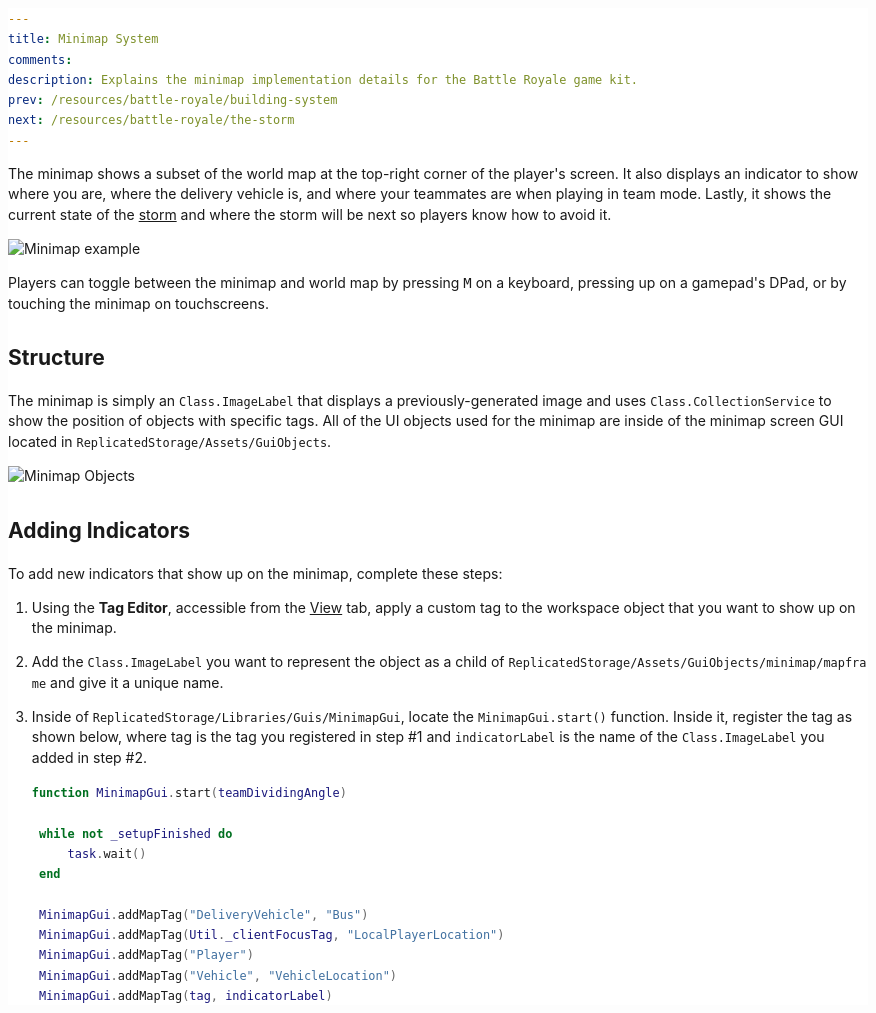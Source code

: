 ```yaml
---
title: Minimap System
comments:
description: Explains the minimap implementation details for the Battle Royale game kit.
prev: /resources/battle-royale/building-system
next: /resources/battle-royale/the-storm
---
```


The minimap shows a subset of the world map at the top-right corner of the player's screen. It also displays an indicator to show where you are, where the delivery vehicle is, and where your teammates are when playing in team mode. Lastly, it shows the current state of the [storm](../../resources/battle-royale/the-storm.md) and where the storm will be next so players know how to avoid it.

<img
alt="Minimap example"
src="../../assets/resources/battle-royale/minimap-system/Battle-Royale-Minimap.jpeg"
width="100%" />

Players can toggle between the minimap and world map by pressing <kbd>M</kbd> on a keyboard, pressing up on a gamepad's DPad, or by touching the minimap on touchscreens.

## Structure

The minimap is simply an `Class.ImageLabel` that displays a previously-generated image and uses `Class.CollectionService` to show the position of objects with specific tags. All of the UI objects used for the minimap are inside of the minimap screen GUI located in `ReplicatedStorage/Assets/GuiObjects`.

<img
alt="Minimap Objects"
src="../../assets/resources/battle-royale/minimap-system/Battle-Royale-Minimap-Objects.png"
width="320" />

## Adding Indicators

To add new indicators that show up on the minimap, complete these steps:

1. Using the **Tag&nbsp;Editor**, accessible from the [View](../../studio/view-tab.md) tab, apply a custom tag to the workspace object that you want to show up on the minimap.

2. Add the `Class.ImageLabel` you want to represent the object as a child of `ReplicatedStorage/Assets/GuiObjects/minimap/mapframe` and give it a unique name.

3. Inside of `ReplicatedStorage/Libraries/Guis/MinimapGui`, locate the `MinimapGui.start()` function. Inside it, register the tag as shown below, where tag is the tag you registered in step #1 and `indicatorLabel` is the name of the `Class.ImageLabel` you added in step #2.

   ```lua
   function MinimapGui.start(teamDividingAngle)

   	while not _setupFinished do
   		task.wait()
   	end

   	MinimapGui.addMapTag("DeliveryVehicle", "Bus")
   	MinimapGui.addMapTag(Util._clientFocusTag, "LocalPlayerLocation")
   	MinimapGui.addMapTag("Player")
   	MinimapGui.addMapTag("Vehicle", "VehicleLocation")
   	MinimapGui.addMapTag(tag, indicatorLabel)
   ```
